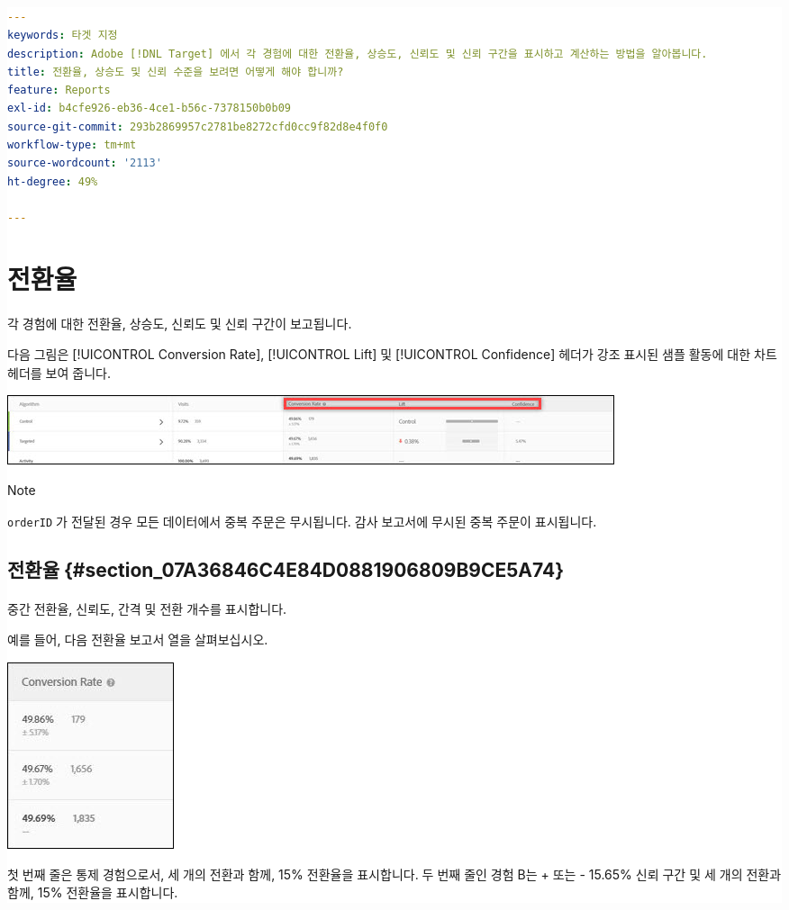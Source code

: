 ```yaml
---
keywords: 타겟 지정
description: Adobe [!DNL Target] 에서 각 경험에 대한 전환율, 상승도, 신뢰도 및 신뢰 구간을 표시하고 계산하는 방법을 알아봅니다.
title: 전환율, 상승도 및 신뢰 수준을 보려면 어떻게 해야 합니까?
feature: Reports
exl-id: b4cfe926-eb36-4ce1-b56c-7378150b0b09
source-git-commit: 293b2869957c2781be8272cfd0cc9f82d8e4f0f0
workflow-type: tm+mt
source-wordcount: '2113'
ht-degree: 49%

---
```


# 전환율

각 경험에 대한 전환율, 상승도, 신뢰도 및 신뢰 구간이 보고됩니다.

다음 그림은 [!UICONTROL Conversion Rate], [!UICONTROL Lift] 및 [!UICONTROL Confidence] 헤더가 강조 표시된 샘플 활동에 대한 차트 헤더를 보여 줍니다.

![전환율 이미지](assets/conversion-rate.jpg)

>[!NOTE]
>
>`orderID` 가 전달된 경우 모든 데이터에서 중복 주문은 무시됩니다. 감사 보고서에 무시된 중복 주문이 표시됩니다.

## 전환율 {#section_07A36846C4E84D0881906809B9CE5A74}

중간 전환율, 신뢰도, 간격 및 전환 개수를 표시합니다.

예를 들어, 다음 전환율 보고서 열을 살펴보십시오.

![전환율-세부 이미지](assets/conversion-rate-detail.jpg)

첫 번째 줄은 통제 경험으로서, 세 개의 전환과 함께, 15% 전환율을 표시합니다. 두 번째 줄인 경험 B는 + 또는 - 15.65% 신뢰 구간 및 세 개의 전환과 함께, 15% 전환율을 표시합니다.

